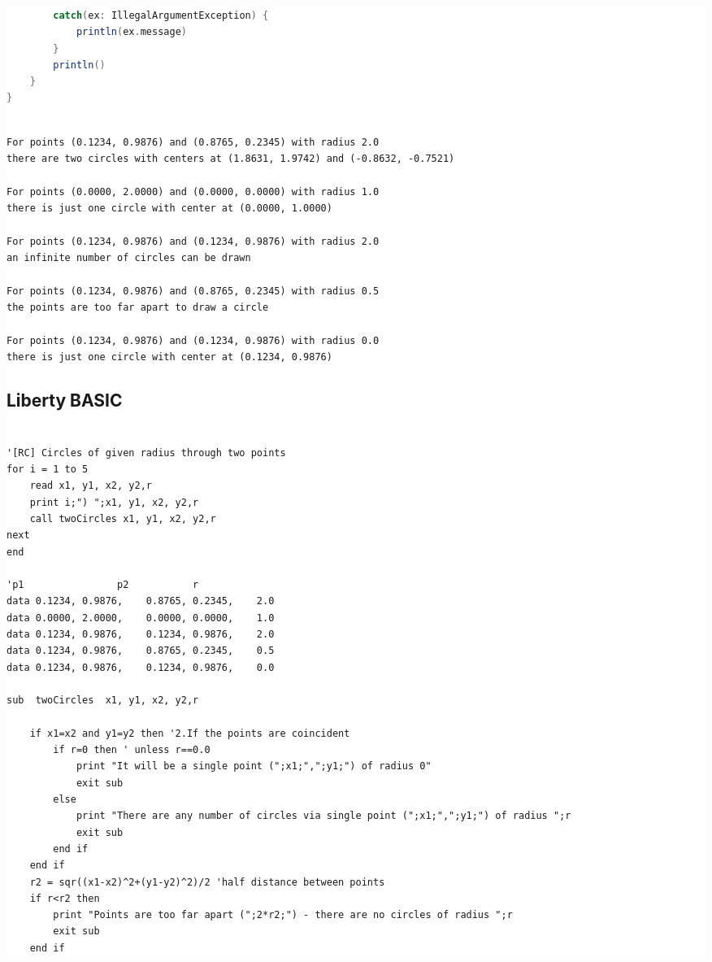 ```scala
        catch(ex: IllegalArgumentException) {
            println(ex.message)
        }
        println()
    }
}
```


```txt

For points (0.1234, 0.9876) and (0.8765, 0.2345) with radius 2.0
there are two circles with centers at (1.8631, 1.9742) and (-0.8632, -0.7521)

For points (0.0000, 2.0000) and (0.0000, 0.0000) with radius 1.0
there is just one circle with center at (0.0000, 1.0000)

For points (0.1234, 0.9876) and (0.1234, 0.9876) with radius 2.0
an infinite number of circles can be drawn

For points (0.1234, 0.9876) and (0.8765, 0.2345) with radius 0.5
the points are too far apart to draw a circle

For points (0.1234, 0.9876) and (0.1234, 0.9876) with radius 0.0
there is just one circle with center at (0.1234, 0.9876)

```



## Liberty BASIC


```lb

'[RC] Circles of given radius through two points
for i = 1 to 5
    read x1, y1, x2, y2,r
    print i;") ";x1, y1, x2, y2,r
    call twoCircles x1, y1, x2, y2,r
next
end

'p1                p2           r
data 0.1234, 0.9876,    0.8765, 0.2345,    2.0
data 0.0000, 2.0000,    0.0000, 0.0000,    1.0
data 0.1234, 0.9876,    0.1234, 0.9876,    2.0
data 0.1234, 0.9876,    0.8765, 0.2345,    0.5
data 0.1234, 0.9876,    0.1234, 0.9876,    0.0

sub  twoCircles  x1, y1, x2, y2,r

    if x1=x2 and y1=y2 then '2.If the points are coincident
        if r=0 then ' unless r==0.0
            print "It will be a single point (";x1;",";y1;") of radius 0"
            exit sub
        else
            print "There are any number of circles via single point (";x1;",";y1;") of radius ";r
            exit sub
        end if
    end if
    r2 = sqr((x1-x2)^2+(y1-y2)^2)/2 'half distance between points
    if r<r2 then
        print "Points are too far apart (";2*r2;") - there are no circles of radius ";r
        exit sub
    end if
```